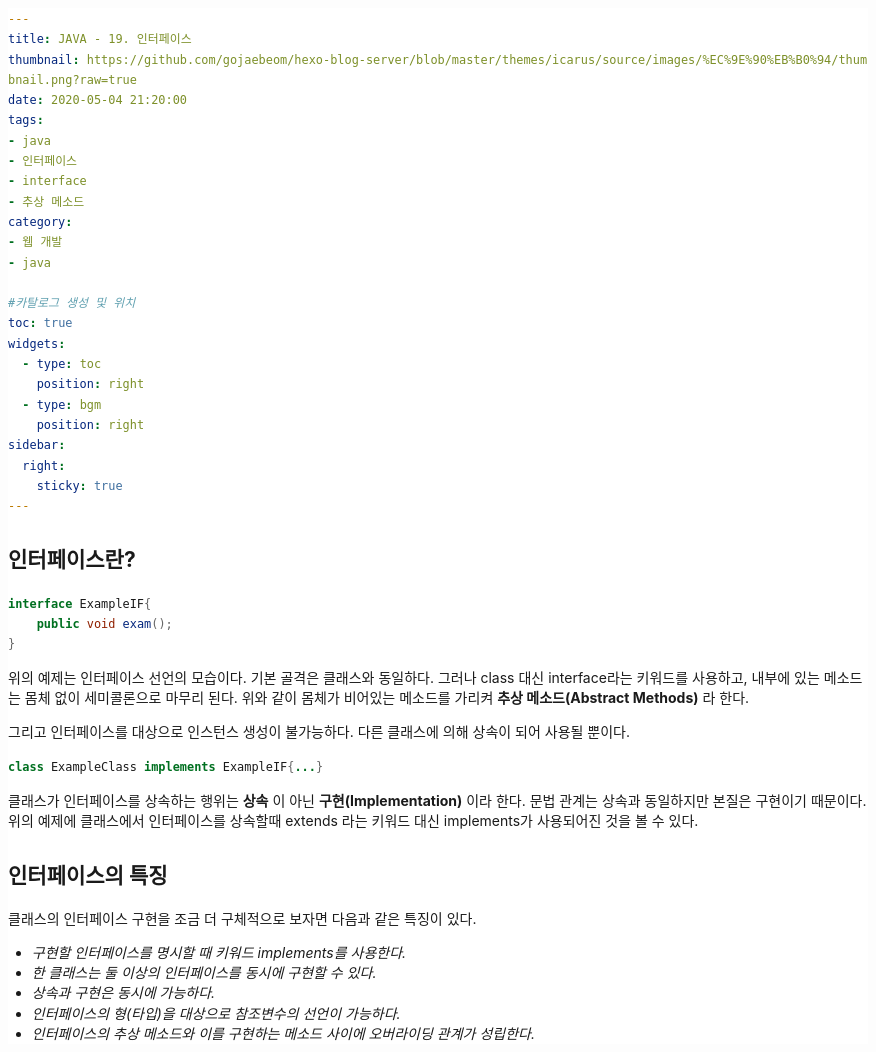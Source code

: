 ```yaml
---
title: JAVA - 19. 인터페이스
thumbnail: https://github.com/gojaebeom/hexo-blog-server/blob/master/themes/icarus/source/images/%EC%9E%90%EB%B0%94/thumbnail.png?raw=true
date: 2020-05-04 21:20:00
tags: 
- java
- 인터페이스
- interface
- 추상 메소드
category:
- 웹 개발
- java

#카탈로그 생성 및 위치
toc: true
widgets:
  - type: toc
    position: right
  - type: bgm
    position: right
sidebar:
  right:
    sticky: true
---
```


## 인터페이스란?
```java
interface ExampleIF{
    public void exam();
}
```
위의 예제는 인터페이스 선언의 모습이다. 기본 골격은 클래스와 동일하다. 그러나 class 대신 interface라는 키워드를 사용하고, 내부에 있는 메소드는 몸체 없이 세미콜론으로 마무리 된다. 위와 같이 몸체가 비어있는 메소드를 가리켜 **추상 메소드(Abstract Methods)** 라 한다. 

그리고 인터페이스를 대상으로 인스턴스 생성이 불가능하다. 다른 클래스에 의해 상속이 되어 사용될 뿐이다.
```java
class ExampleClass implements ExampleIF{...}
```
클래스가 인터페이스를 상속하는 행위는 **상속** 이 아닌 **구현(Implementation)** 이라 한다. 문법 관계는 상속과 동일하지만 본질은 구현이기 때문이다. 위의 예제에 클래스에서 인터페이스를 상속할때 extends 라는 키워드 대신 implements가 사용되어진 것을 볼 수 있다.

## 인터페이스의 특징
클래스의 인터페이스 구현을 조금 더 구체적으로 보자면 다음과 같은 특징이 있다.
- _구현할 인터페이스를 명시할 때 키워드 implements를 사용한다._
- _한 클래스는 둘 이상의 인터페이스를 동시에 구현할 수 있다._
- _상속과 구현은 동시에 가능하다._
- _인터페이스의 형(타입)을 대상으로 참조변수의 선언이 가능하다._
- _인터페이스의 추상 메소드와 이를 구현하는 메소드 사이에 오버라이딩 관계가 성립한다._
